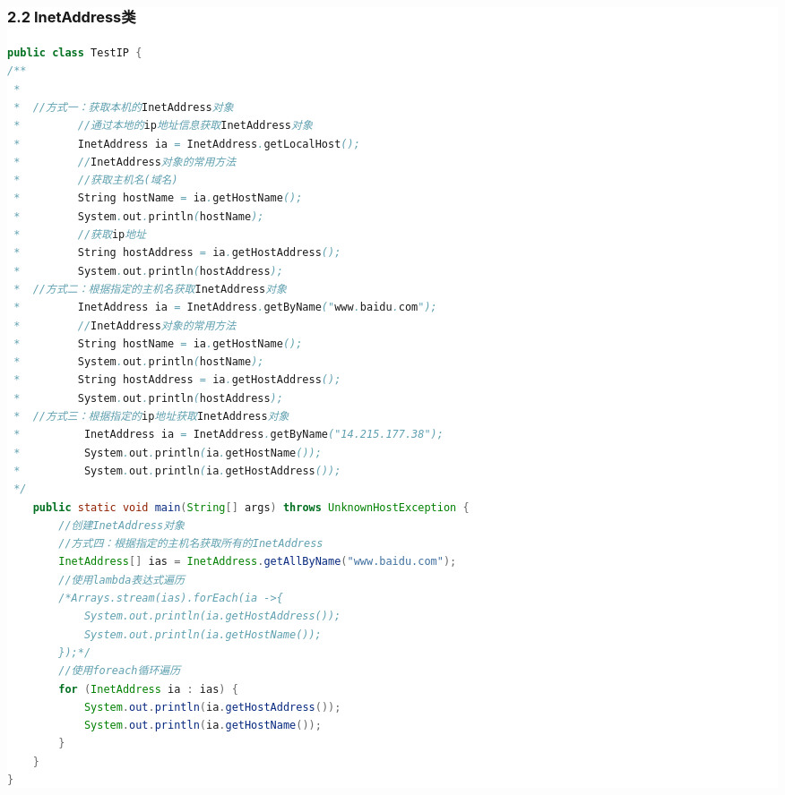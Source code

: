 ### 2.2 InetAddress类

```java
public class TestIP {
/**
 *
 *  //方式一：获取本机的InetAddress对象
 *         //通过本地的ip地址信息获取InetAddress对象
 *         InetAddress ia = InetAddress.getLocalHost();
 *         //InetAddress对象的常用方法
 *         //获取主机名(域名)
 *         String hostName = ia.getHostName();
 *         System.out.println(hostName);
 *         //获取ip地址
 *         String hostAddress = ia.getHostAddress();
 *         System.out.println(hostAddress);
 *  //方式二：根据指定的主机名获取InetAddress对象
 *         InetAddress ia = InetAddress.getByName("www.baidu.com");
 *         //InetAddress对象的常用方法
 *         String hostName = ia.getHostName();
 *         System.out.println(hostName);
 *         String hostAddress = ia.getHostAddress();
 *         System.out.println(hostAddress);
 *  //方式三：根据指定的ip地址获取InetAddress对象
 *          InetAddress ia = InetAddress.getByName("14.215.177.38");
 *          System.out.println(ia.getHostName());
 *          System.out.println(ia.getHostAddress());
 */
    public static void main(String[] args) throws UnknownHostException {
        //创建InetAddress对象
        //方式四：根据指定的主机名获取所有的InetAddress
        InetAddress[] ias = InetAddress.getAllByName("www.baidu.com");
        //使用lambda表达式遍历
        /*Arrays.stream(ias).forEach(ia ->{
            System.out.println(ia.getHostAddress());
            System.out.println(ia.getHostName());
        });*/
        //使用foreach循环遍历
        for (InetAddress ia : ias) {
            System.out.println(ia.getHostAddress());
            System.out.println(ia.getHostName());
        }
    }
}
```











